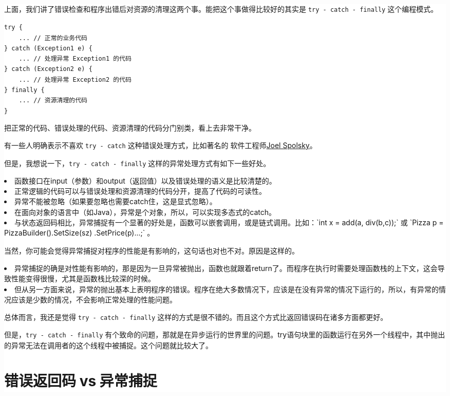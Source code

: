 上面，我们讲了错误检查和程序出错后对资源的清理这两个事。能把这个事做得比较好的其实是 `try - catch - finally` 这个编程模式。

```
try {
	... // 正常的业务代码
} catch (Exception1 e) {
	... // 处理异常 Exception1 的代码
} catch (Exception2 e) {
	... // 处理异常 Exception2 的代码
} finally {
	... // 资源清理的代码
}

```

把正常的代码、错误处理的代码、资源清理的代码分门别类，看上去非常干净。

有一些人明确表示不喜欢 `try - catch` 这种错误处理方式，比如著名的 软件工程师[Joel Spolsky](https://www.joelonsoftware.com/2005/05/11/making-wrong-code-look-wrong/)。

但是，我想说一下，`try - catch - finally` 这样的异常处理方式有如下一些好处。

<li>
函数接口在input（参数）和output（返回值）以及错误处理的语义是比较清楚的。
</li>
<li>
正常逻辑的代码可以与错误处理和资源清理的代码分开，提高了代码的可读性。
</li>
<li>
异常不能被忽略（如果要忽略也需要catch住，这是显式忽略）。
</li>
<li>
在面向对象的语言中（如Java），异常是个对象，所以，可以实现多态式的catch。
</li>
<li>
与状态返回码相比，异常捕捉有一个显著的好处是，函数可以嵌套调用，或是链式调用。比如：`int x = add(a, div(b,c));` 或 `Pizza p = PizzaBuilder().SetSize(sz) .SetPrice(p)...;` 。
</li>

当然，你可能会觉得异常捕捉对程序的性能是有影响的，这句话也对也不对。原因是这样的。

<li>
异常捕捉的确是对性能有影响的，那是因为一旦异常被抛出，函数也就跟着return了。而程序在执行时需要处理函数栈的上下文，这会导致性能变得很慢，尤其是函数栈比较深的时候。
</li>
<li>
但从另一方面来说，异常的抛出基本上表明程序的错误。程序在绝大多数情况下，应该是在没有异常的情况下运行的，所以，有异常的情况应该是少数的情况，不会影响正常处理的性能问题。
</li>

总体而言，我还是觉得 `try - catch - finally` 这样的方式是很不错的。而且这个方式比返回错误码在诸多方面都更好。

但是，`try - catch - finally` 有个致命的问题，那就是在异步运行的世界里的问题。try语句块里的函数运行在另外一个线程中，其中抛出的异常无法在调用者的这个线程中被捕捉。这个问题就比较大了。

# 错误返回码 vs 异常捕捉
